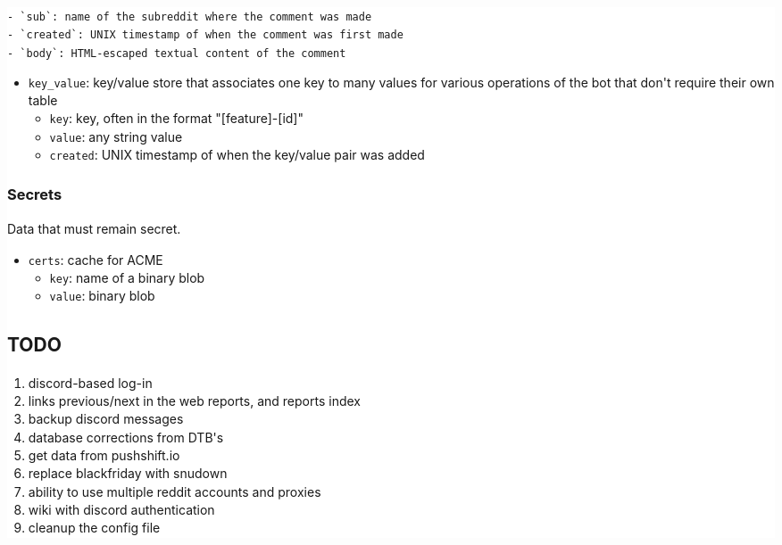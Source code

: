     - `sub`: name of the subreddit where the comment was made
    - `created`: UNIX timestamp of when the comment was first made
    - `body`: HTML-escaped textual content of the comment
 - `key_value`: key/value store that associates one key to many values
   for various operations of the bot that don't require their own table
    - `key`: key, often in the format "[feature]-[id]"
    - `value`: any string value
    - `created`: UNIX timestamp of when the key/value pair was added

### Secrets

Data that must remain secret.

 - `certs`: cache for ACME
   - `key`: name of a binary blob
   - `value`: binary blob

## TODO

 1. discord-based log-in
 1. links previous/next in the web reports, and reports index
 1. backup discord messages
 1. database corrections from DTB's
 1. get data from pushshift.io
 1. replace blackfriday with snudown
 1. ability to use multiple reddit accounts and proxies
 1. wiki with discord authentication
 1. cleanup the config file
